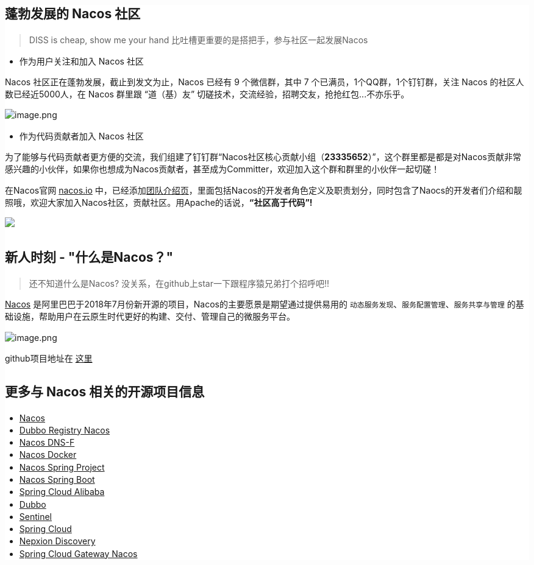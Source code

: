 

<a name="7ddae8a4"></a>
## 蓬勃发展的 Nacos 社区

> DISS is cheap, show me your hand
> 比吐槽更重要的是搭把手，参与社区一起发展Nacos


- 作为用户关注和加入 Nacos 社区

Nacos 社区正在蓬勃发展，截止到发文为止，Nacos 已经有 9 个微信群，其中 7 个已满员，1个QQ群，1个钉钉群，关注 Nacos 的社区人数已经近5000人，在 Nacos 群里跟 “道（基）友” 切磋技术，交流经验，招聘交友，抢抢红包...不亦乐乎。

![image.png](https://cdn.nlark.com/yuque/0/2019/png/333810/1560397428130-a878b99a-665f-413d-9e69-ec36b13f731f.png#align=left&display=inline&height=431&name=image.png&originHeight=420&originWidth=698&size=144746&status=done&width=716)

- 作为代码贡献者加入 Nacos 社区

为了能够与代码贡献者更方便的交流，我们组建了钉钉群“Nacos社区核心贡献小组（**23335652**）”，这个群里都是都是对Nacos贡献非常感兴趣的小伙伴，如果你也想成为Nacos贡献者，甚至成为Committer，欢迎加入这个群和群里的小伙伴一起切磋！

在Nacos官网 [nacos.io](http://nacos.io/) 中，已经添加[团队介绍页](https://nacos.io/zh-cn/docs/nacos-dev.html)，里面包括Nacos的开发者角色定义及职责划分，同时包含了Naocs的开发者们介绍和靓照哦，欢迎大家加入Nacos社区，贡献社区。用Apache的话说，**“社区高于代码”!**

![](https://cdn.nlark.com/lark/0/2018/png/15914/1542704700864-a9d54856-9bf6-4176-b449-c13fa02c5800.png#align=left&display=inline&height=387&linkTarget=_blank&originHeight=888&originWidth=1716&width=748#align=left&display=inline&height=386&originHeight=888&originWidth=1716&status=done&width=746)

<a name="2461e1c0"></a>
## 新人时刻 - "什么是Nacos？"

> 还不知道什么是Nacos? 没关系，在github上star一下跟程序猿兄弟打个招呼吧!!


[Nacos](https://github.com/alibaba/nacos) 是阿里巴巴于2018年7月份新开源的项目，Nacos的主要愿景是期望通过提供易用的 `动态服务发现`、`服务配置管理`、`服务共享与管理` 的基础设施，帮助用户在云原生时代更好的构建、交付、管理自己的微服务平台。

![image.png](https://cdn.nlark.com/yuque/0/2019/png/333810/1562644065145-5f315c7d-b48a-453d-9718-20fb9121dd14.png#align=left&display=inline&height=374&name=image.png&originHeight=748&originWidth=1722&size=456424&status=done&width=861)

github项目地址在 [这里](https://github.com/alibaba/nacos)

<a name="f26dbb6d"></a>
## 更多与 Nacos 相关的开源项目信息

- [Nacos](https://github.com/alibaba/nacos)
- [Dubbo Registry Nacos](https://github.com/dubbo/dubbo-registry-nacos)
- [Nacos DNS-F](https://github.com/nacos-group/nacos-coredns-plugin)
- [Nacos Docker](https://github.com/nacos-group/nacos-docker)
- [Nacos Spring Project](https://github.com/nacos-group/nacos-spring-project)
- [Nacos Spring Boot](https://github.com/nacos-group/nacos-spring-boot-project)
- [Spring Cloud Alibaba](https://github.com/spring-cloud-incubator/spring-cloud-alibaba)
- [Dubbo](http://dubbo.io/)
- [Sentinel](https://github.com/alibaba/Sentinel)
- [Spring Cloud](https://projects.spring.io/spring-cloud/)
- [Nepxion Discovery](https://github.com/Nepxion/Discovery)
- [Spring Cloud Gateway Nacos](https://github.com/SpringCloud/spring-cloud-gateway-nacos)
